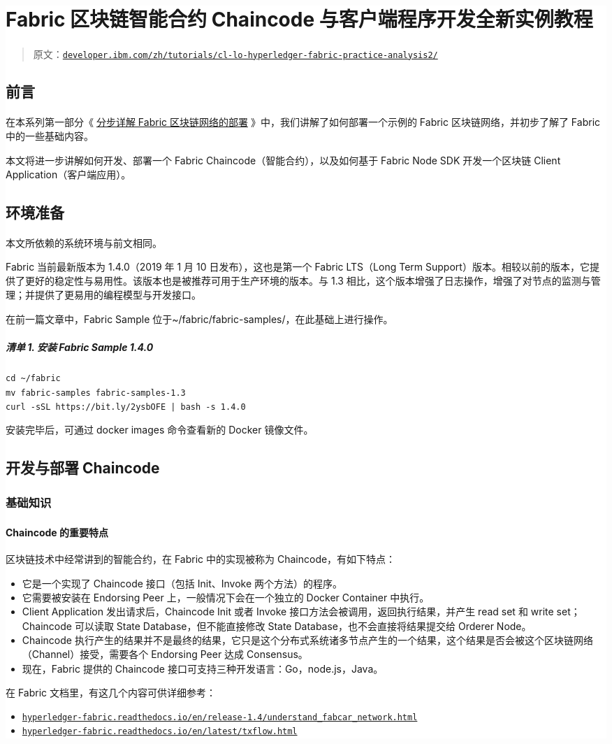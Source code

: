 # Fabric 区块链智能合约 Chaincode 与客户端程序开发全新实例教程

> 原文：[`developer.ibm.com/zh/tutorials/cl-lo-hyperledger-fabric-practice-analysis2/`](https://developer.ibm.com/zh/tutorials/cl-lo-hyperledger-fabric-practice-analysis2/)

## 前言

在本系列第一部分《 [分步详解 Fabric 区块链网络的部署](https://www.ibm.com/developerworks/cn/cloud/library/cl-lo-hyperledger-fabric-practice-analysis/index.html) 》中，我们讲解了如何部署一个示例的 Fabric 区块链网络，并初步了解了 Fabric 中的一些基础内容。

本文将进一步讲解如何开发、部署一个 Fabric Chaincode（智能合约），以及如何基于 Fabric Node SDK 开发一个区块链 Client Application（客户端应用）。

## 环境准备

本文所依赖的系统环境与前文相同。

Fabric 当前最新版本为 1.4.0（2019 年 1 月 10 日发布），这也是第一个 Fabric LTS（Long Term Support）版本。相较以前的版本，它提供了更好的稳定性与易用性。该版本也是被推荐可用于生产环境的版本。与 1.3 相比，这个版本增强了日志操作，增强了对节点的监测与管理；并提供了更易用的编程模型与开发接口。

在前一篇文章中，Fabric Sample 位于~/fabric/fabric-samples/，在此基础上进行操作。

##### 清单 1\. 安装 Fabric Sample 1.4.0

```
cd ~/fabric
mv fabric-samples fabric-samples-1.3
curl -sSL https://bit.ly/2ysbOFE | bash -s 1.4.0 
```

安装完毕后，可通过 docker images 命令查看新的 Docker 镜像文件。

## 开发与部署 Chaincode

### 基础知识

#### Chaincode 的重要特点

区块链技术中经常讲到的智能合约，在 Fabric 中的实现被称为 Chaincode，有如下特点：

*   它是一个实现了 Chaincode 接口（包括 Init、Invoke 两个方法）的程序。
*   它需要被安装在 Endorsing Peer 上，一般情况下会在一个独立的 Docker Container 中执行。
*   Client Application 发出请求后，Chaincode Init 或者 Invoke 接口方法会被调用，返回执行结果，并产生 read set 和 write set；Chaincode 可以读取 State Database，但不能直接修改 State Database，也不会直接将结果提交给 Orderer Node。
*   Chaincode 执行产生的结果并不是最终的结果，它只是这个分布式系统诸多节点产生的一个结果，这个结果是否会被这个区块链网络（Channel）接受，需要各个 Endorsing Peer 达成 Consensus。
*   现在，Fabric 提供的 Chaincode 接口可支持三种开发语言：Go，node.js，Java。

在 Fabric 文档里，有这几个内容可供详细参考：

*   [`hyperledger-fabric.readthedocs.io/en/release-1.4/understand_fabcar_network.html`](https://hyperledger-fabric.readthedocs.io/en/release-1.4/understand_fabcar_network.html)
*   [`hyperledger-fabric.readthedocs.io/en/latest/txflow.html`](https://hyperledger-fabric.readthedocs.io/en/latest/txflow.html)
